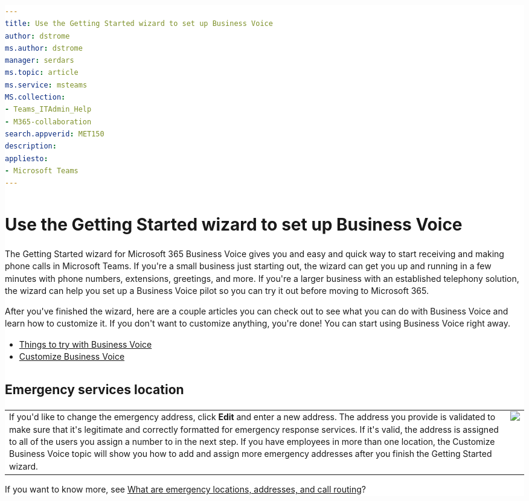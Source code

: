 ```yaml
---
title: Use the Getting Started wizard to set up Business Voice
author: dstrome 
ms.author: dstrome
manager: serdars
ms.topic: article
ms.service: msteams
MS.collection: 
- Teams_ITAdmin_Help
- M365-collaboration
search.appverid: MET150
description: 
appliesto: 
- Microsoft Teams
---
```


# Use the Getting Started wizard to set up Business Voice

The Getting Started wizard for Microsoft 365 Business Voice gives you and easy and quick way to start receiving and making phone calls in Microsoft Teams. If you're a small business just starting out, the wizard can get you up and running in a few minutes with phone numbers, extensions, greetings, and more. If you're a larger business with an established telephony solution, the wizard can help you set up a Business Voice pilot so you can try it out before moving to Microsoft 365.<br>

After you've finished the wizard, here are a couple articles you can check out to see what you can do with Business Voice and learn how to customize it. If you don't want to customize anything, you're done! You can start using Business Voice right away.

* [Things to try with Business Voice](things-to-try.md)
* [Customize Business Voice](customize-business-voice.md)

## Emergency services location

<table>
    <tr>
        <td>If you'd like to change the emergency address, click <b>Edit</b> and enter a new address. The address you provide is validated to make sure that it's legitimate and correctly formatted for emergency response services. If it's valid, the address is assigned to all of the users you assign a number to in the next step. If you have employees in more than one location, the Customize Business Voice topic will show you how to add and assign more emergency addresses after you finish the Getting Started wizard.
        </td>
        <td><img src="https://review.docs.microsoft.com/en-us/MicrosoftTeams/media/voice-wizard-choose-number.png?branch=dstrome-smb-voice" width="350">
        </td>
    </tr>
</table>



If you want to know more, see [What are emergency locations, addresses, and call routing](../../what-are-emergency-locations-addresses-and-call-routing.md)?
